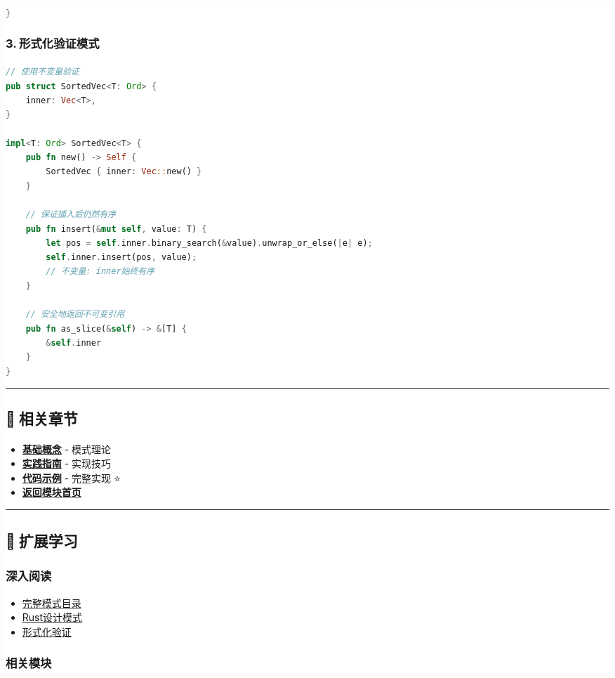 ```rust
}
```

### 3. 形式化验证模式

```rust
// 使用不变量验证
pub struct SortedVec<T: Ord> {
    inner: Vec<T>,
}

impl<T: Ord> SortedVec<T> {
    pub fn new() -> Self {
        SortedVec { inner: Vec::new() }
    }
    
    // 保证插入后仍然有序
    pub fn insert(&mut self, value: T) {
        let pos = self.inner.binary_search(&value).unwrap_or_else(|e| e);
        self.inner.insert(pos, value);
        // 不变量: inner始终有序
    }
    
    // 安全地返回不可变引用
    pub fn as_slice(&self) -> &[T] {
        &self.inner
    }
}
```

---

## 📖 相关章节

- **[基础概念](./foundations.md)** - 模式理论
- **[实践指南](./guides.md)** - 实现技巧
- **[代码示例](./examples.md)** - 完整实现 ⭐
- **[返回模块首页](./README.md)**

---

## 🔗 扩展学习

### 深入阅读

- [完整模式目录](../../crates/c09_design_pattern/README.md)
- [Rust设计模式](https://rust-unofficial.github.io/patterns/)
- [形式化验证](../../crates/c09_design_pattern/docs/theory/README.md)

### 相关模块
